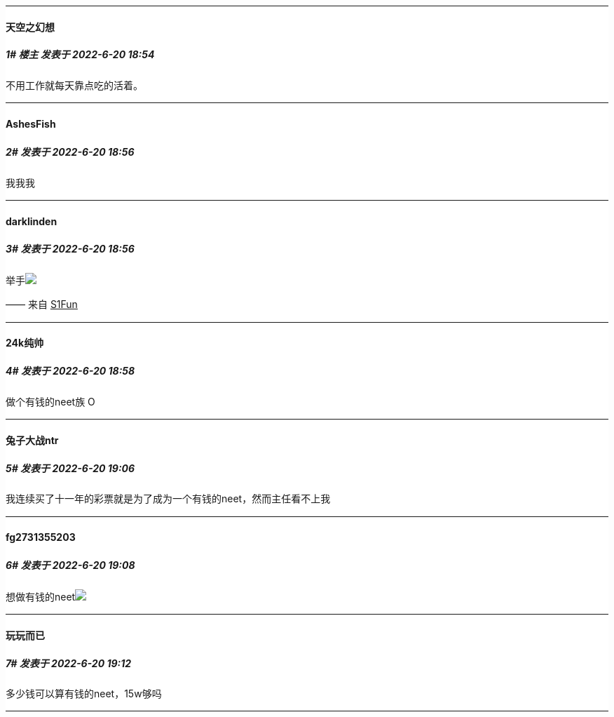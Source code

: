 

*****

####  天空之幻想  
##### 1#       楼主       发表于 2022-6-20 18:54

不用工作就每天靠点吃的活着。

*****

####  AshesFish  
##### 2#       发表于 2022-6-20 18:56

我我我

*****

####  darklinden  
##### 3#       发表于 2022-6-20 18:56

举手<img src="https://static.saraba1st.com/image/smiley/face2017/001.png" referrerpolicy="no-referrer">

—— 来自 [S1Fun](https://s1fun.koalcat.com)

*****

####  24k纯帅  
##### 4#       发表于 2022-6-20 18:58

做个有钱的neet族 O

*****

####  兔子大战ntr  
##### 5#       发表于 2022-6-20 19:06

我连续买了十一年的彩票就是为了成为一个有钱的neet，然而主任看不上我

*****

####  fg2731355203  
##### 6#       发表于 2022-6-20 19:08

想做有钱的neet<img src="https://static.saraba1st.com/image/smiley/face2017/009.gif" referrerpolicy="no-referrer">

*****

####  玩玩而已  
##### 7#       发表于 2022-6-20 19:12

多少钱可以算有钱的neet，15w够吗

*****
